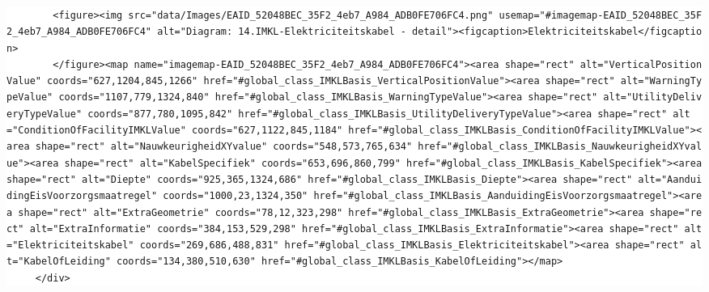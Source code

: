             <figure><img src="data/Images/EAID_52048BEC_35F2_4eb7_A984_ADB0FE706FC4.png" usemap="#imagemap-EAID_52048BEC_35F2_4eb7_A984_ADB0FE706FC4" alt="Diagram: 14.IMKL-Elektriciteitskabel - detail"><figcaption>Elektriciteitskabel</figcaption>
            </figure><map name="imagemap-EAID_52048BEC_35F2_4eb7_A984_ADB0FE706FC4"><area shape="rect" alt="VerticalPositionValue" coords="627,1204,845,1266" href="#global_class_IMKLBasis_VerticalPositionValue"><area shape="rect" alt="WarningTypeValue" coords="1107,779,1324,840" href="#global_class_IMKLBasis_WarningTypeValue"><area shape="rect" alt="UtilityDeliveryTypeValue" coords="877,780,1095,842" href="#global_class_IMKLBasis_UtilityDeliveryTypeValue"><area shape="rect" alt="ConditionOfFacilityIMKLValue" coords="627,1122,845,1184" href="#global_class_IMKLBasis_ConditionOfFacilityIMKLValue"><area shape="rect" alt="NauwkeurigheidXYvalue" coords="548,573,765,634" href="#global_class_IMKLBasis_NauwkeurigheidXYvalue"><area shape="rect" alt="KabelSpecifiek" coords="653,696,860,799" href="#global_class_IMKLBasis_KabelSpecifiek"><area shape="rect" alt="Diepte" coords="925,365,1324,686" href="#global_class_IMKLBasis_Diepte"><area shape="rect" alt="AanduidingEisVoorzorgsmaatregel" coords="1000,23,1324,350" href="#global_class_IMKLBasis_AanduidingEisVoorzorgsmaatregel"><area shape="rect" alt="ExtraGeometrie" coords="78,12,323,298" href="#global_class_IMKLBasis_ExtraGeometrie"><area shape="rect" alt="ExtraInformatie" coords="384,153,529,298" href="#global_class_IMKLBasis_ExtraInformatie"><area shape="rect" alt="Elektriciteitskabel" coords="269,686,488,831" href="#global_class_IMKLBasis_Elektriciteitskabel"><area shape="rect" alt="KabelOfLeiding" coords="134,380,510,630" href="#global_class_IMKLBasis_KabelOfLeiding"></map>
         </div>
